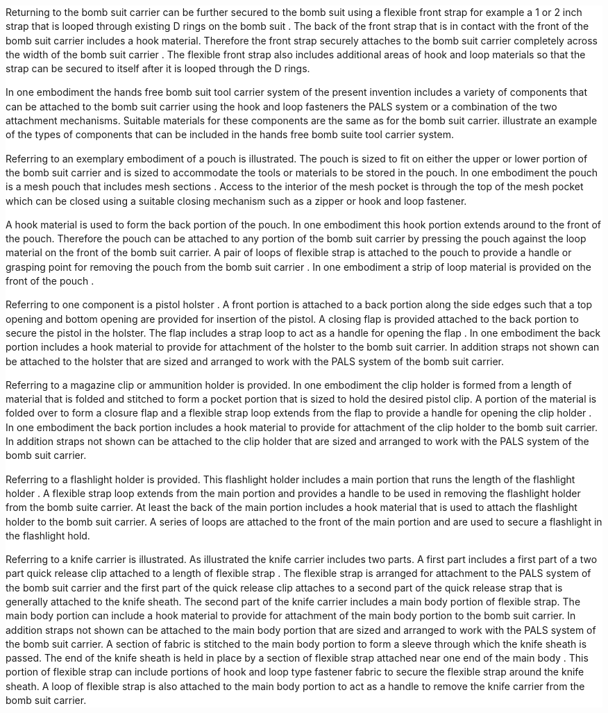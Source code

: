 Returning to the bomb suit carrier can be further secured to the bomb suit using a flexible front strap for example a 1 or 2 inch strap that is looped through existing D rings on the bomb suit . The back of the front strap that is in contact with the front of the bomb suit carrier includes a hook material. Therefore the front strap securely attaches to the bomb suit carrier completely across the width of the bomb suit carrier . The flexible front strap also includes additional areas of hook and loop materials so that the strap can be secured to itself after it is looped through the D rings.

In one embodiment the hands free bomb suit tool carrier system of the present invention includes a variety of components that can be attached to the bomb suit carrier using the hook and loop fasteners the PALS system or a combination of the two attachment mechanisms. Suitable materials for these components are the same as for the bomb suit carrier. illustrate an example of the types of components that can be included in the hands free bomb suite tool carrier system.

Referring to an exemplary embodiment of a pouch is illustrated. The pouch is sized to fit on either the upper or lower portion of the bomb suit carrier and is sized to accommodate the tools or materials to be stored in the pouch. In one embodiment the pouch is a mesh pouch that includes mesh sections . Access to the interior of the mesh pocket is through the top of the mesh pocket which can be closed using a suitable closing mechanism such as a zipper or hook and loop fastener.

A hook material is used to form the back portion of the pouch. In one embodiment this hook portion extends around to the front of the pouch. Therefore the pouch can be attached to any portion of the bomb suit carrier by pressing the pouch against the loop material on the front of the bomb suit carrier. A pair of loops of flexible strap is attached to the pouch to provide a handle or grasping point for removing the pouch from the bomb suit carrier . In one embodiment a strip of loop material is provided on the front of the pouch .

Referring to one component is a pistol holster . A front portion is attached to a back portion along the side edges such that a top opening and bottom opening are provided for insertion of the pistol. A closing flap is provided attached to the back portion to secure the pistol in the holster. The flap includes a strap loop to act as a handle for opening the flap . In one embodiment the back portion includes a hook material to provide for attachment of the holster to the bomb suit carrier. In addition straps not shown can be attached to the holster that are sized and arranged to work with the PALS system of the bomb suit carrier.

Referring to a magazine clip or ammunition holder is provided. In one embodiment the clip holder is formed from a length of material that is folded and stitched to form a pocket portion that is sized to hold the desired pistol clip. A portion of the material is folded over to form a closure flap and a flexible strap loop extends from the flap to provide a handle for opening the clip holder . In one embodiment the back portion includes a hook material to provide for attachment of the clip holder to the bomb suit carrier. In addition straps not shown can be attached to the clip holder that are sized and arranged to work with the PALS system of the bomb suit carrier.

Referring to a flashlight holder is provided. This flashlight holder includes a main portion that runs the length of the flashlight holder . A flexible strap loop extends from the main portion and provides a handle to be used in removing the flashlight holder from the bomb suite carrier. At least the back of the main portion includes a hook material that is used to attach the flashlight holder to the bomb suit carrier. A series of loops are attached to the front of the main portion and are used to secure a flashlight in the flashlight hold.

Referring to a knife carrier is illustrated. As illustrated the knife carrier includes two parts. A first part includes a first part of a two part quick release clip attached to a length of flexible strap . The flexible strap is arranged for attachment to the PALS system of the bomb suit carrier and the first part of the quick release clip attaches to a second part of the quick release strap that is generally attached to the knife sheath. The second part of the knife carrier includes a main body portion of flexible strap. The main body portion can include a hook material to provide for attachment of the main body portion to the bomb suit carrier. In addition straps not shown can be attached to the main body portion that are sized and arranged to work with the PALS system of the bomb suit carrier. A section of fabric is stitched to the main body portion to form a sleeve through which the knife sheath is passed. The end of the knife sheath is held in place by a section of flexible strap attached near one end of the main body . This portion of flexible strap can include portions of hook and loop type fastener fabric to secure the flexible strap around the knife sheath. A loop of flexible strap is also attached to the main body portion to act as a handle to remove the knife carrier from the bomb suit carrier.
